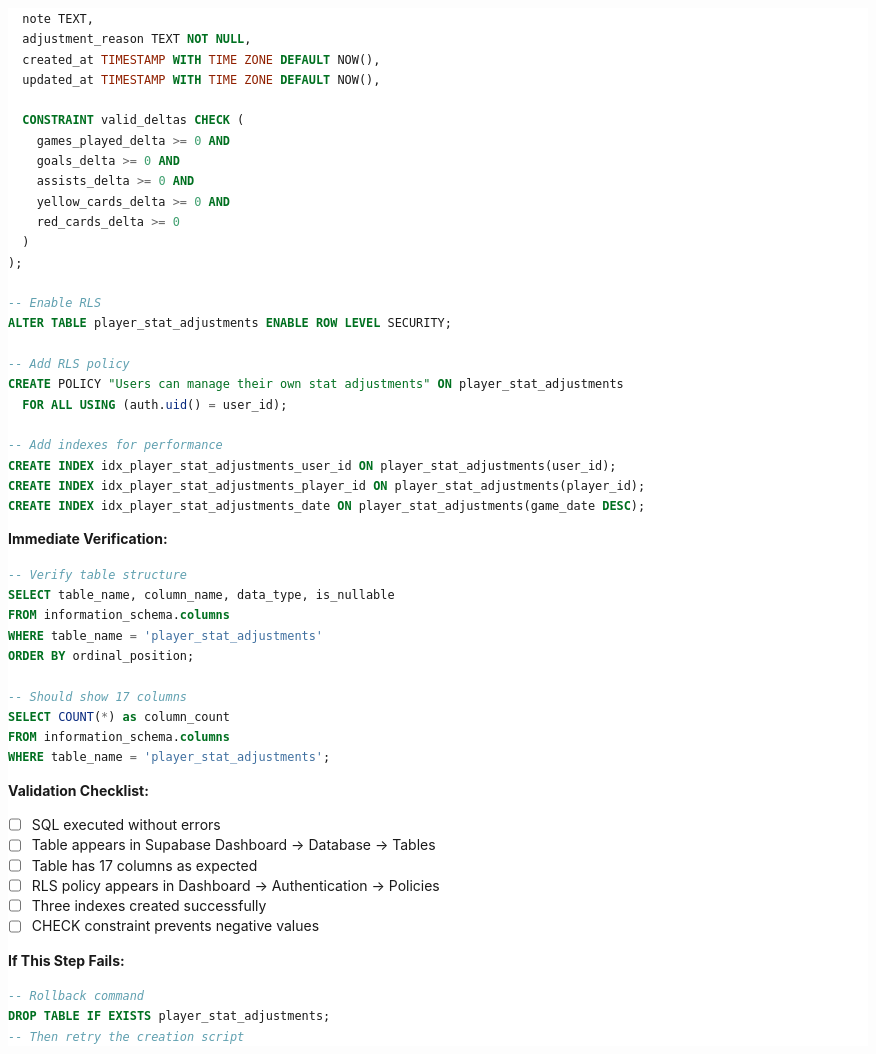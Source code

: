```sql
  note TEXT,
  adjustment_reason TEXT NOT NULL,
  created_at TIMESTAMP WITH TIME ZONE DEFAULT NOW(),
  updated_at TIMESTAMP WITH TIME ZONE DEFAULT NOW(),
  
  CONSTRAINT valid_deltas CHECK (
    games_played_delta >= 0 AND 
    goals_delta >= 0 AND 
    assists_delta >= 0 AND
    yellow_cards_delta >= 0 AND
    red_cards_delta >= 0
  )
);

-- Enable RLS
ALTER TABLE player_stat_adjustments ENABLE ROW LEVEL SECURITY;

-- Add RLS policy
CREATE POLICY "Users can manage their own stat adjustments" ON player_stat_adjustments
  FOR ALL USING (auth.uid() = user_id);

-- Add indexes for performance
CREATE INDEX idx_player_stat_adjustments_user_id ON player_stat_adjustments(user_id);
CREATE INDEX idx_player_stat_adjustments_player_id ON player_stat_adjustments(player_id);
CREATE INDEX idx_player_stat_adjustments_date ON player_stat_adjustments(game_date DESC);
```

**Immediate Verification:**
```sql
-- Verify table structure
SELECT table_name, column_name, data_type, is_nullable
FROM information_schema.columns 
WHERE table_name = 'player_stat_adjustments' 
ORDER BY ordinal_position;

-- Should show 17 columns
SELECT COUNT(*) as column_count 
FROM information_schema.columns 
WHERE table_name = 'player_stat_adjustments';
```

**Validation Checklist:**
- [ ] SQL executed without errors
- [ ] Table appears in Supabase Dashboard → Database → Tables  
- [ ] Table has 17 columns as expected
- [ ] RLS policy appears in Dashboard → Authentication → Policies
- [ ] Three indexes created successfully
- [ ] CHECK constraint prevents negative values

**If This Step Fails:**
```sql
-- Rollback command
DROP TABLE IF EXISTS player_stat_adjustments;
-- Then retry the creation script
```
